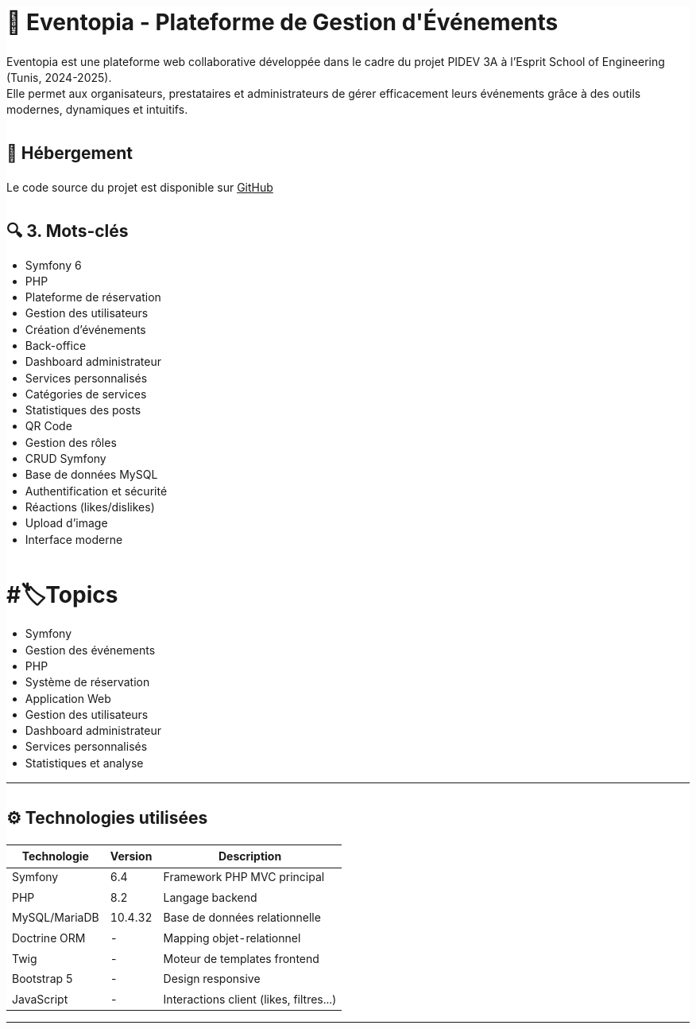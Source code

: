 # 🎯 Eventopia - Plateforme de Gestion d'Événements
Eventopia est une plateforme web collaborative développée dans le cadre du projet PIDEV 3A à l’Esprit School of Engineering (Tunis, 2024-2025).  
Elle permet aux organisateurs, prestataires et administrateurs de gérer efficacement leurs événements grâce à des outils modernes, dynamiques et intuitifs.

## 🚀 Hébergement
Le code source du projet est disponible sur [GitHub](https://github.com/nawresbensethom/Event_planner-Eventopia/new/main)

## 🔍 3. Mots-clés 
 - Symfony 6
- PHP
- Plateforme de réservation
- Gestion des utilisateurs
- Création d’événements
- Back-office
- Dashboard administrateur
- Services personnalisés
- Catégories de services
- Statistiques des posts
- QR Code
- Gestion des rôles
- CRUD Symfony
- Base de données MySQL
- Authentification et sécurité
- Réactions (likes/dislikes)
- Upload d’image
- Interface moderne

# #🏷Topics
- Symfony
- Gestion des événements
- PHP
- Système de réservation
- Application Web
- Gestion des utilisateurs
- Dashboard administrateur
- Services personnalisés
- Statistiques et analyse

---
## ⚙️ Technologies utilisées

| Technologie     | Version     | Description                        |
|----------------|-------------|------------------------------------|
| Symfony         | 6.4         | Framework PHP MVC principal        |
| PHP             | 8.2         | Langage backend                    |
| MySQL/MariaDB   | 10.4.32     | Base de données relationnelle      |
| Doctrine ORM    | -           | Mapping objet-relationnel          |
| Twig            | -           | Moteur de templates frontend       |
| Bootstrap 5     | -           | Design responsive                  |
| JavaScript      | -           | Interactions client (likes, filtres...) |

---